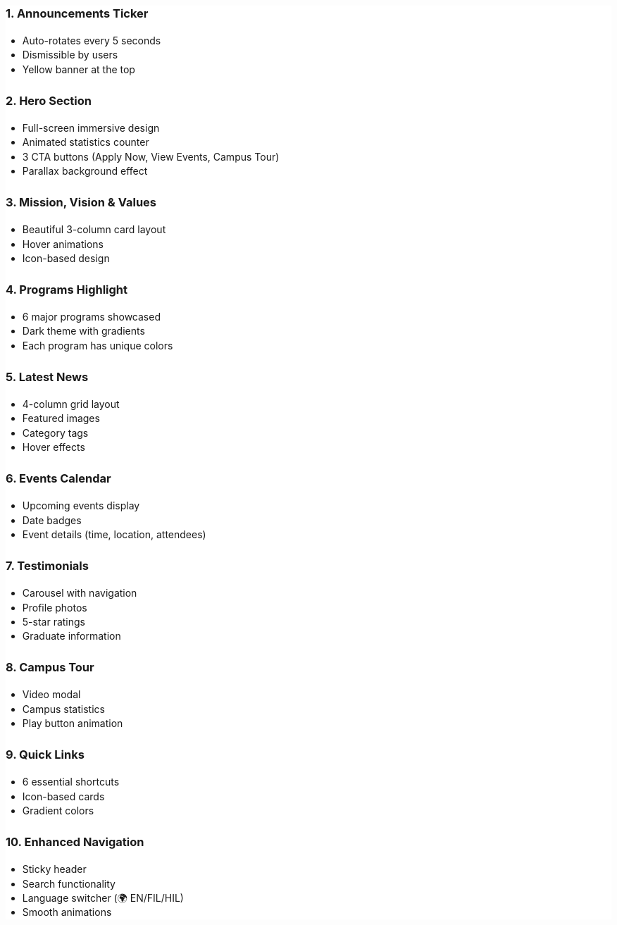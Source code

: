 ### 1. Announcements Ticker
- Auto-rotates every 5 seconds
- Dismissible by users
- Yellow banner at the top

### 2. Hero Section
- Full-screen immersive design
- Animated statistics counter
- 3 CTA buttons (Apply Now, View Events, Campus Tour)
- Parallax background effect

### 3. Mission, Vision & Values
- Beautiful 3-column card layout
- Hover animations
- Icon-based design

### 4. Programs Highlight
- 6 major programs showcased
- Dark theme with gradients
- Each program has unique colors

### 5. Latest News
- 4-column grid layout
- Featured images
- Category tags
- Hover effects

### 6. Events Calendar
- Upcoming events display
- Date badges
- Event details (time, location, attendees)

### 7. Testimonials
- Carousel with navigation
- Profile photos
- 5-star ratings
- Graduate information

### 8. Campus Tour
- Video modal
- Campus statistics
- Play button animation

### 9. Quick Links
- 6 essential shortcuts
- Icon-based cards
- Gradient colors

### 10. Enhanced Navigation
- Sticky header
- Search functionality
- Language switcher (🌍 EN/FIL/HIL)
- Smooth animations
